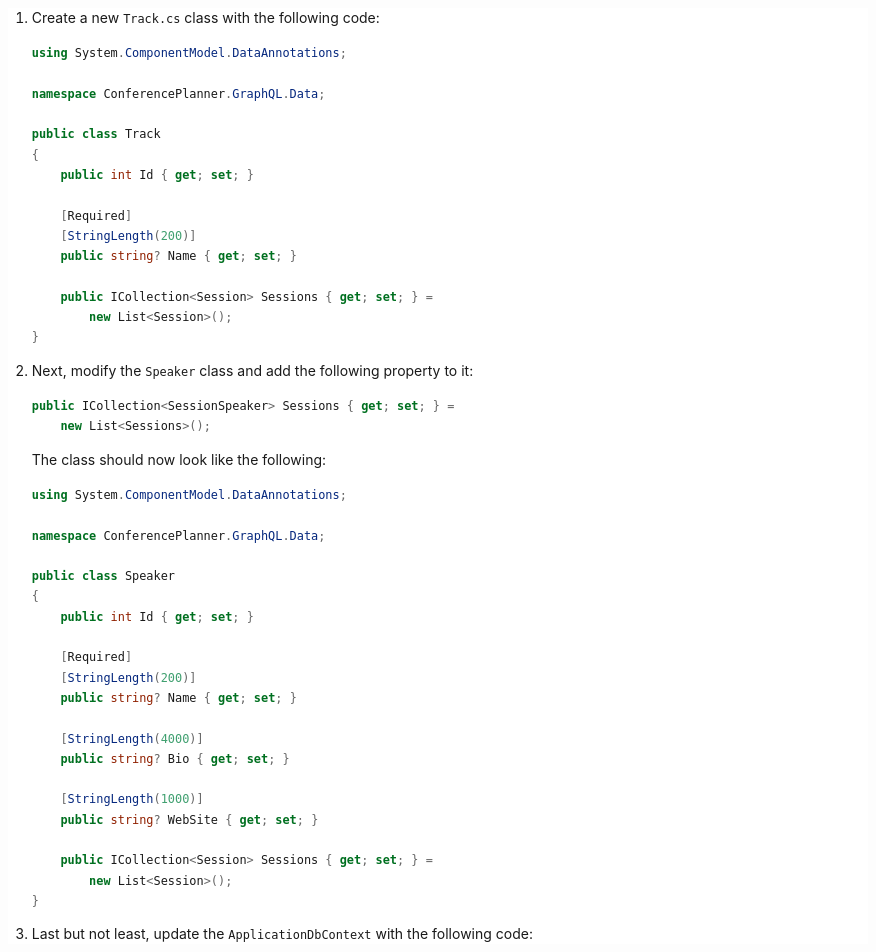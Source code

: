 1. Create a new `Track.cs` class with the following code:

   ```csharp
   using System.ComponentModel.DataAnnotations;

   namespace ConferencePlanner.GraphQL.Data;

   public class Track
   {
       public int Id { get; set; }

       [Required]
       [StringLength(200)]
       public string? Name { get; set; }

       public ICollection<Session> Sessions { get; set; } =
           new List<Session>();
   }
   ```

1. Next, modify the `Speaker` class and add the following property to it:

   ```csharp
   public ICollection<SessionSpeaker> Sessions { get; set; } =
       new List<Sessions>();
   ```

   The class should now look like the following:

   ```csharp
   using System.ComponentModel.DataAnnotations;

   namespace ConferencePlanner.GraphQL.Data;

   public class Speaker
   {
       public int Id { get; set; }
   
       [Required]
       [StringLength(200)]
       public string? Name { get; set; }
        
       [StringLength(4000)]
       public string? Bio { get; set; }
   
       [StringLength(1000)]
       public string? WebSite { get; set; }
   
       public ICollection<Session> Sessions { get; set; } =
           new List<Session>();
   }
   ```

1. Last but not least, update the `ApplicationDbContext` with the following code:
